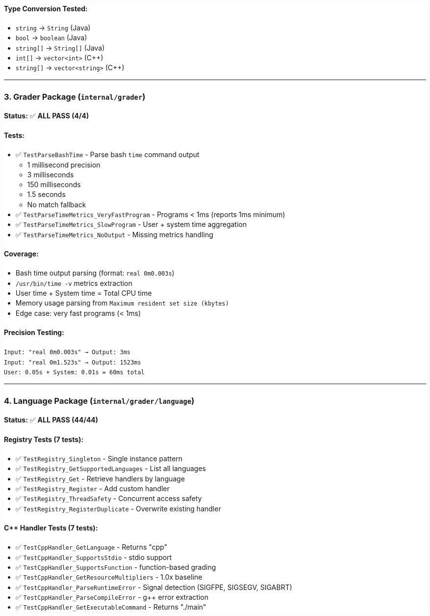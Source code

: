 #### Type Conversion Tested:
- `string` → `String` (Java)
- `bool` → `boolean` (Java)
- `string[]` → `String[]` (Java)
- `int[]` → `vector<int>` (C++)
- `string[]` → `vector<string>` (C++)

---

### 3. Grader Package (`internal/grader`)

**Status:** ✅ **ALL PASS (4/4)**

#### Tests:
- ✅ `TestParseBashTime` - Parse bash `time` command output
  - 1 millisecond precision
  - 3 milliseconds
  - 150 milliseconds
  - 1.5 seconds
  - No match fallback
- ✅ `TestParseTimeMetrics_VeryFastProgram` - Programs < 1ms (reports 1ms minimum)
- ✅ `TestParseTimeMetrics_SlowProgram` - User + system time aggregation
- ✅ `TestParseTimeMetrics_NoOutput` - Missing metrics handling

#### Coverage:
- Bash time output parsing (format: `real 0m0.003s`)
- `/usr/bin/time -v` metrics extraction
- User time + System time = Total CPU time
- Memory usage parsing from `Maximum resident set size (kbytes)`
- Edge case: very fast programs (< 1ms)

#### Precision Testing:
```
Input: "real 0m0.003s" → Output: 3ms
Input: "real 0m1.523s" → Output: 1523ms
User: 0.05s + System: 0.01s = 60ms total
```

---

### 4. Language Package (`internal/grader/language`)

**Status:** ✅ **ALL PASS (44/44)**

#### Registry Tests (7 tests):
- ✅ `TestRegistry_Singleton` - Single instance pattern
- ✅ `TestRegistry_GetSupportedLanguages` - List all languages
- ✅ `TestRegistry_Get` - Retrieve handlers by language
- ✅ `TestRegistry_Register` - Add custom handler
- ✅ `TestRegistry_ThreadSafety` - Concurrent access safety
- ✅ `TestRegistry_RegisterDuplicate` - Overwrite existing handler

#### C++ Handler Tests (7 tests):
- ✅ `TestCppHandler_GetLanguage` - Returns "cpp"
- ✅ `TestCppHandler_SupportsStdio` - stdio support
- ✅ `TestCppHandler_SupportsFunction` - function-based grading
- ✅ `TestCppHandler_GetResourceMultipliers` - 1.0x baseline
- ✅ `TestCppHandler_ParseRuntimeError` - Signal detection (SIGFPE, SIGSEGV, SIGABRT)
- ✅ `TestCppHandler_ParseCompileError` - g++ error extraction
- ✅ `TestCppHandler_GetExecutableCommand` - Returns "./main"
